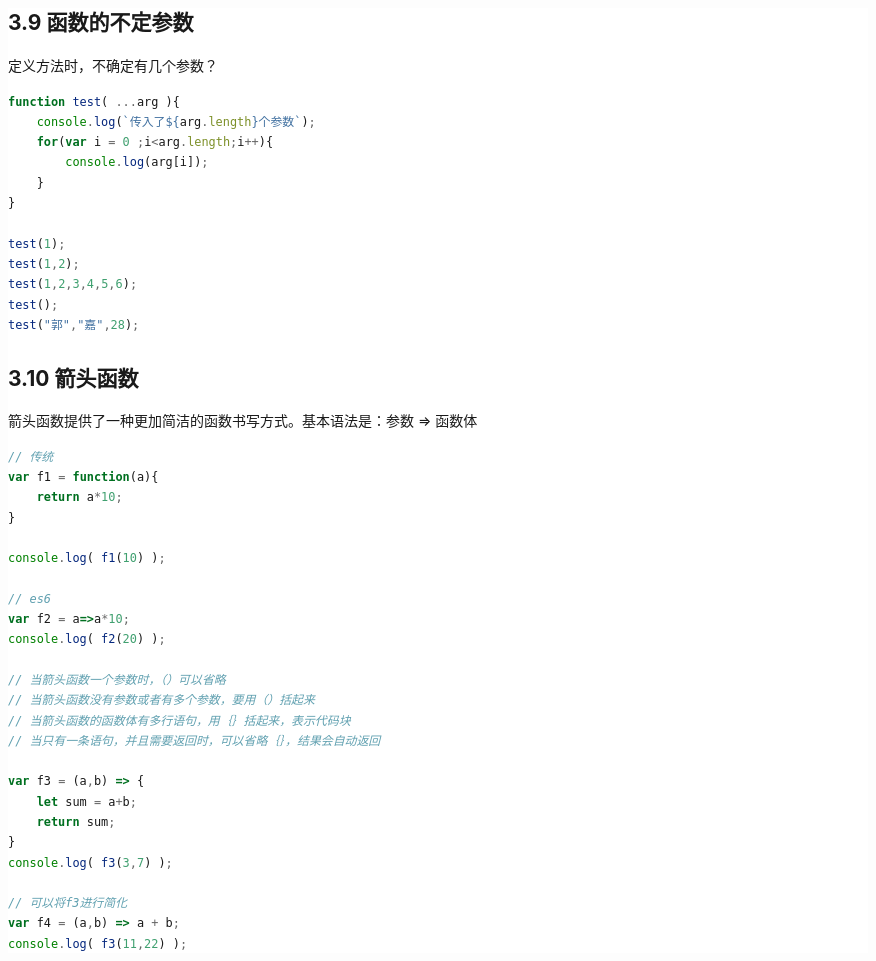 

## 3.9 函数的不定参数

定义方法时，不确定有几个参数？

```js
function test( ...arg ){
    console.log(`传入了${arg.length}个参数`);
    for(var i = 0 ;i<arg.length;i++){
        console.log(arg[i]);
    }
}

test(1);
test(1,2);
test(1,2,3,4,5,6);
test();
test("郭","嘉",28);
```



## 3.10 箭头函数

箭头函数提供了一种更加简洁的函数书写方式。基本语法是：参数 => 函数体

```js
// 传统
var f1 = function(a){
    return a*10;
}

console.log( f1(10) );

// es6
var f2 = a=>a*10;
console.log( f2(20) );

// 当箭头函数一个参数时，（）可以省略
// 当箭头函数没有参数或者有多个参数，要用（）括起来
// 当箭头函数的函数体有多行语句，用｛｝括起来，表示代码块
// 当只有一条语句，并且需要返回时，可以省略｛｝，结果会自动返回

var f3 = (a,b) => {
    let sum = a+b;
    return sum;
}
console.log( f3(3,7) );

// 可以将f3进行简化
var f4 = (a,b) => a + b;
console.log( f3(11,22) );
```
